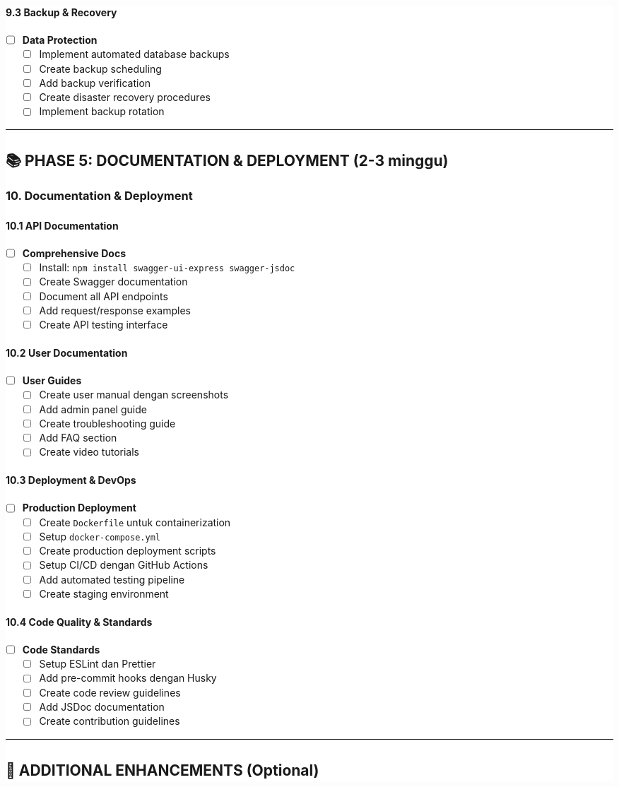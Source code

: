 #### 9.3 Backup & Recovery
- [ ] **Data Protection**
  - [ ] Implement automated database backups
  - [ ] Create backup scheduling
  - [ ] Add backup verification
  - [ ] Create disaster recovery procedures
  - [ ] Implement backup rotation

---

## 📚 **PHASE 5: DOCUMENTATION & DEPLOYMENT** (2-3 minggu)

### 10. Documentation & Deployment

#### 10.1 API Documentation
- [ ] **Comprehensive Docs**
  - [ ] Install: `npm install swagger-ui-express swagger-jsdoc`
  - [ ] Create Swagger documentation
  - [ ] Document all API endpoints
  - [ ] Add request/response examples
  - [ ] Create API testing interface

#### 10.2 User Documentation
- [ ] **User Guides**
  - [ ] Create user manual dengan screenshots
  - [ ] Add admin panel guide
  - [ ] Create troubleshooting guide
  - [ ] Add FAQ section
  - [ ] Create video tutorials

#### 10.3 Deployment & DevOps
- [ ] **Production Deployment**
  - [ ] Create `Dockerfile` untuk containerization
  - [ ] Setup `docker-compose.yml`
  - [ ] Create production deployment scripts
  - [ ] Setup CI/CD dengan GitHub Actions
  - [ ] Add automated testing pipeline
  - [ ] Create staging environment

#### 10.4 Code Quality & Standards
- [ ] **Code Standards**
  - [ ] Setup ESLint dan Prettier
  - [ ] Add pre-commit hooks dengan Husky
  - [ ] Create code review guidelines
  - [ ] Add JSDoc documentation
  - [ ] Create contribution guidelines

---

## 🎯 **ADDITIONAL ENHANCEMENTS** (Optional)
